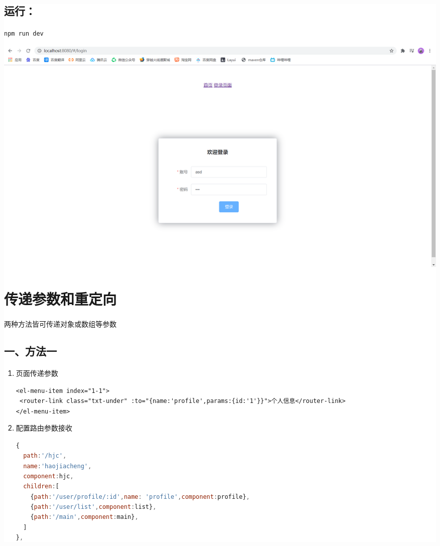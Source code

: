 ## 运行：

`npm run dev`

![1620581011763](../assets/1620581011763.png)



# 传递参数和重定向

两种方法皆可传递对象或数组等参数

## 一、方法一

1. 页面传递参数

   ~~~vue
   <el-menu-item index="1-1">
    <router-link class="txt-under" :to="{name:'profile',params:{id:'1'}}">个人信息</router-link>
   </el-menu-item>
   ~~~

2. 配置路由参数接收

   ~~~js
   {
     path:'/hjc',
     name:'haojiacheng',
     component:hjc,
     children:[
       {path:'/user/profile/:id',name: 'profile',component:profile},
       {path:'/user/list',component:list},
       {path:'/main',component:main},
     ]
   },
   ~~~

